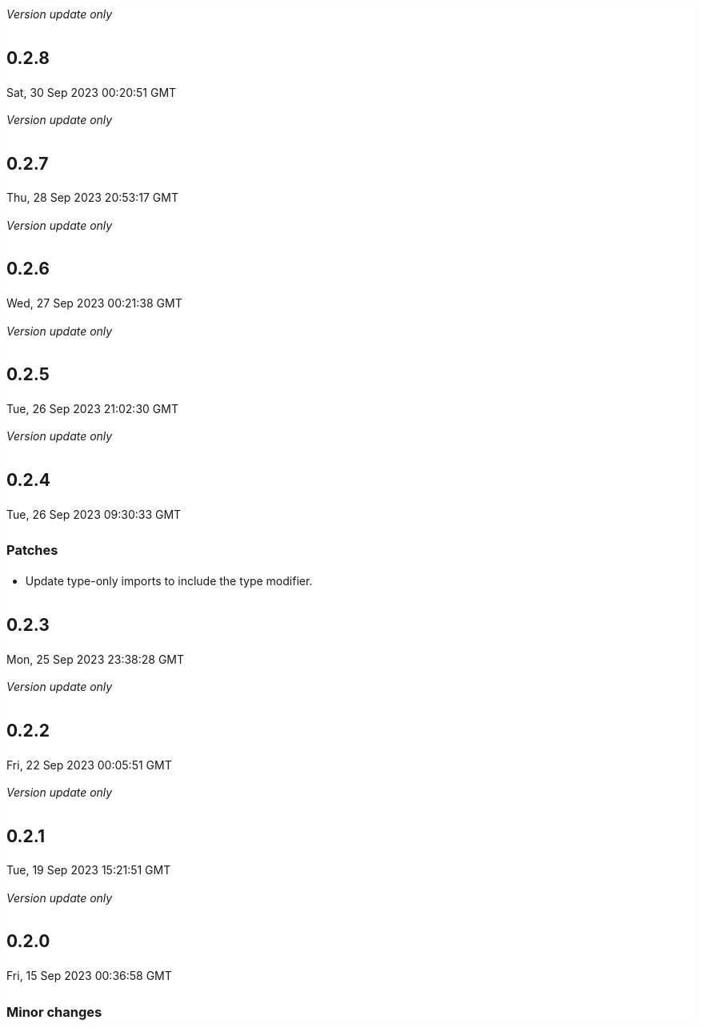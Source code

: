 _Version update only_

## 0.2.8
Sat, 30 Sep 2023 00:20:51 GMT

_Version update only_

## 0.2.7
Thu, 28 Sep 2023 20:53:17 GMT

_Version update only_

## 0.2.6
Wed, 27 Sep 2023 00:21:38 GMT

_Version update only_

## 0.2.5
Tue, 26 Sep 2023 21:02:30 GMT

_Version update only_

## 0.2.4
Tue, 26 Sep 2023 09:30:33 GMT

### Patches

- Update type-only imports to include the type modifier.

## 0.2.3
Mon, 25 Sep 2023 23:38:28 GMT

_Version update only_

## 0.2.2
Fri, 22 Sep 2023 00:05:51 GMT

_Version update only_

## 0.2.1
Tue, 19 Sep 2023 15:21:51 GMT

_Version update only_

## 0.2.0
Fri, 15 Sep 2023 00:36:58 GMT

### Minor changes
